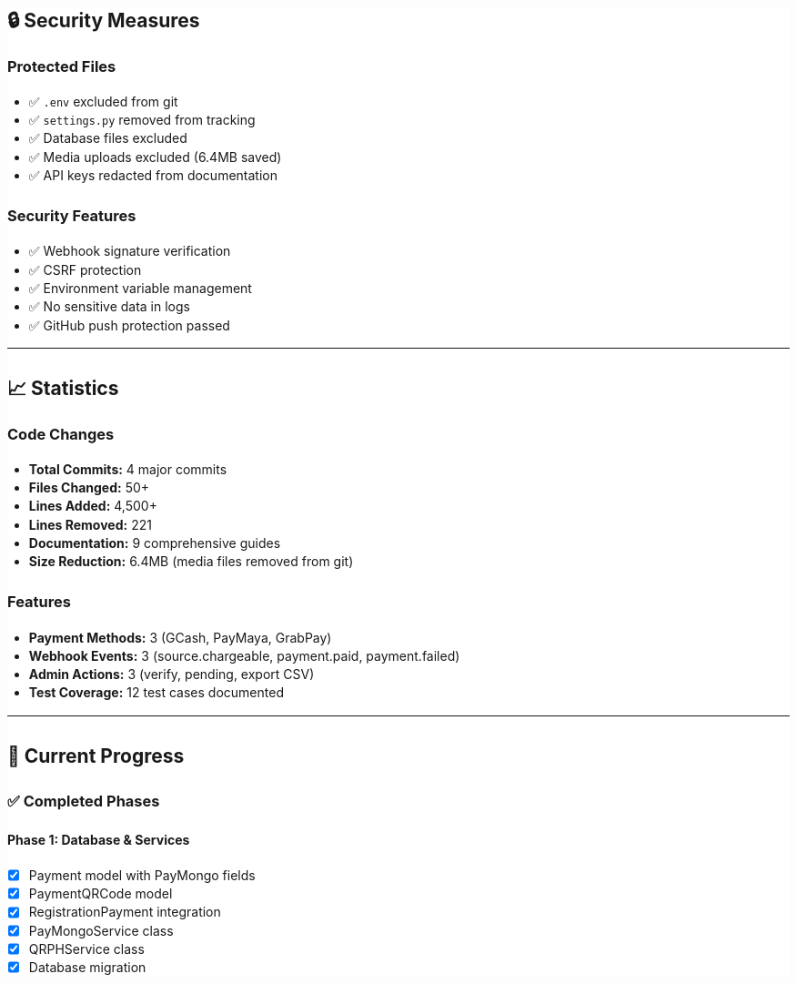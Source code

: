 ## 🔒 Security Measures

### Protected Files
- ✅ `.env` excluded from git
- ✅ `settings.py` removed from tracking
- ✅ Database files excluded
- ✅ Media uploads excluded (6.4MB saved)
- ✅ API keys redacted from documentation

### Security Features
- ✅ Webhook signature verification
- ✅ CSRF protection
- ✅ Environment variable management
- ✅ No sensitive data in logs
- ✅ GitHub push protection passed

---

## 📈 Statistics

### Code Changes
- **Total Commits:** 4 major commits
- **Files Changed:** 50+
- **Lines Added:** 4,500+
- **Lines Removed:** 221
- **Documentation:** 9 comprehensive guides
- **Size Reduction:** 6.4MB (media files removed from git)

### Features
- **Payment Methods:** 3 (GCash, PayMaya, GrabPay)
- **Webhook Events:** 3 (source.chargeable, payment.paid, payment.failed)
- **Admin Actions:** 3 (verify, pending, export CSV)
- **Test Coverage:** 12 test cases documented

---

## 🎯 Current Progress

### ✅ Completed Phases

#### Phase 1: Database & Services
- [x] Payment model with PayMongo fields
- [x] PaymentQRCode model
- [x] RegistrationPayment integration
- [x] PayMongoService class
- [x] QRPHService class
- [x] Database migration
